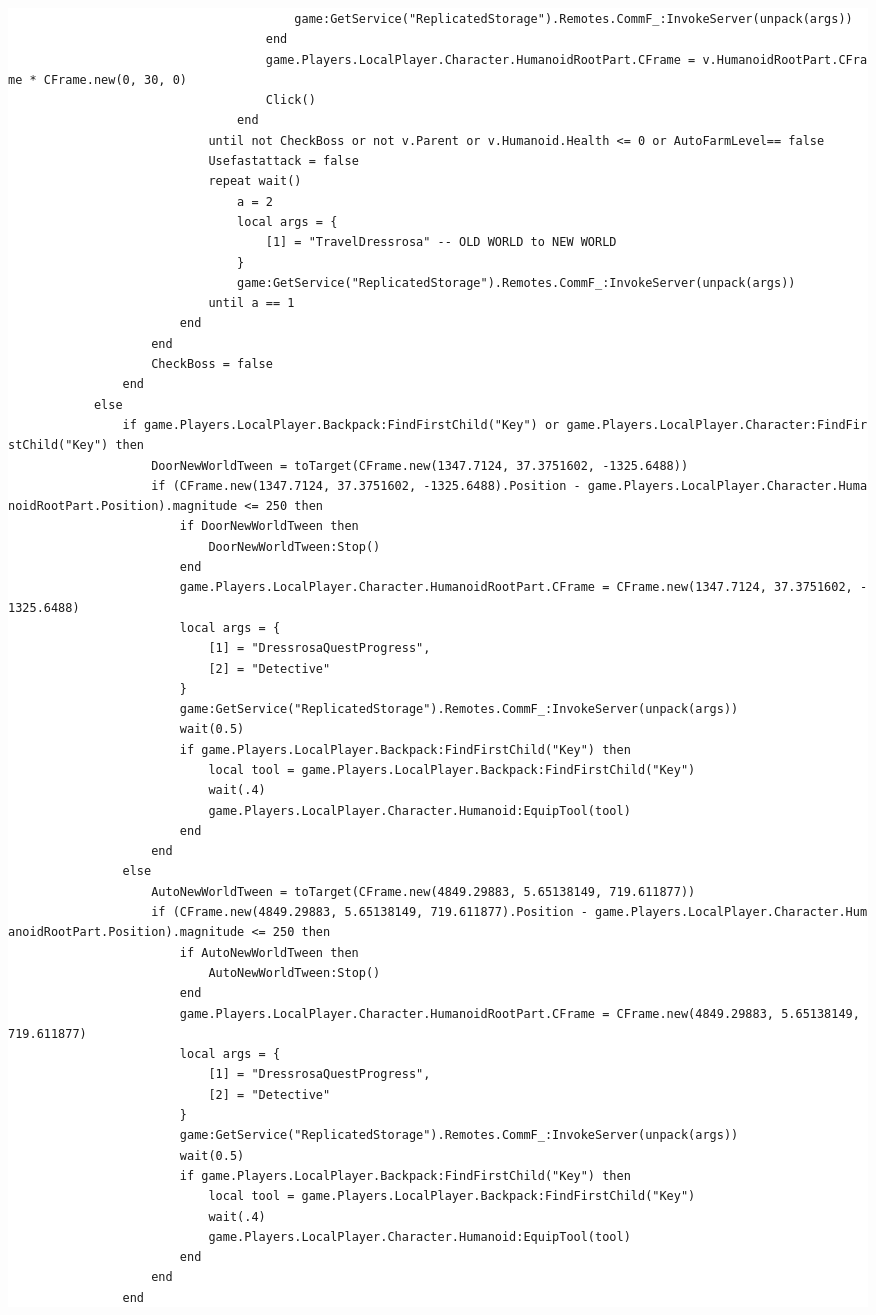                                             game:GetService("ReplicatedStorage").Remotes.CommF_:InvokeServer(unpack(args))
                                        end
                                        game.Players.LocalPlayer.Character.HumanoidRootPart.CFrame = v.HumanoidRootPart.CFrame * CFrame.new(0, 30, 0)
                                        Click()
                                    end 
                                until not CheckBoss or not v.Parent or v.Humanoid.Health <= 0 or AutoFarmLevel== false
                                Usefastattack = false
                                repeat wait()
                                    a = 2
                                    local args = {
                                        [1] = "TravelDressrosa" -- OLD WORLD to NEW WORLD
                                    }
                                    game:GetService("ReplicatedStorage").Remotes.CommF_:InvokeServer(unpack(args))
                                until a == 1
                            end
                        end
                        CheckBoss = false
                    end 
                else
                    if game.Players.LocalPlayer.Backpack:FindFirstChild("Key") or game.Players.LocalPlayer.Character:FindFirstChild("Key") then
                        DoorNewWorldTween = toTarget(CFrame.new(1347.7124, 37.3751602, -1325.6488))
                        if (CFrame.new(1347.7124, 37.3751602, -1325.6488).Position - game.Players.LocalPlayer.Character.HumanoidRootPart.Position).magnitude <= 250 then
                            if DoorNewWorldTween then
                                DoorNewWorldTween:Stop()
                            end
                            game.Players.LocalPlayer.Character.HumanoidRootPart.CFrame = CFrame.new(1347.7124, 37.3751602, -1325.6488)
                            local args = {
                                [1] = "DressrosaQuestProgress",
                                [2] = "Detective"
                            }
                            game:GetService("ReplicatedStorage").Remotes.CommF_:InvokeServer(unpack(args))
                            wait(0.5)
                            if game.Players.LocalPlayer.Backpack:FindFirstChild("Key") then
                                local tool = game.Players.LocalPlayer.Backpack:FindFirstChild("Key")
                                wait(.4)
                                game.Players.LocalPlayer.Character.Humanoid:EquipTool(tool)
                            end
                        end
                    else
                        AutoNewWorldTween = toTarget(CFrame.new(4849.29883, 5.65138149, 719.611877))
                        if (CFrame.new(4849.29883, 5.65138149, 719.611877).Position - game.Players.LocalPlayer.Character.HumanoidRootPart.Position).magnitude <= 250 then
                            if AutoNewWorldTween then
                                AutoNewWorldTween:Stop()
                            end
                            game.Players.LocalPlayer.Character.HumanoidRootPart.CFrame = CFrame.new(4849.29883, 5.65138149, 719.611877)
                            local args = {
                                [1] = "DressrosaQuestProgress",
                                [2] = "Detective"
                            }
                            game:GetService("ReplicatedStorage").Remotes.CommF_:InvokeServer(unpack(args))
                            wait(0.5)
                            if game.Players.LocalPlayer.Backpack:FindFirstChild("Key") then
                                local tool = game.Players.LocalPlayer.Backpack:FindFirstChild("Key")
                                wait(.4)
                                game.Players.LocalPlayer.Character.Humanoid:EquipTool(tool)
                            end
                        end
                    end